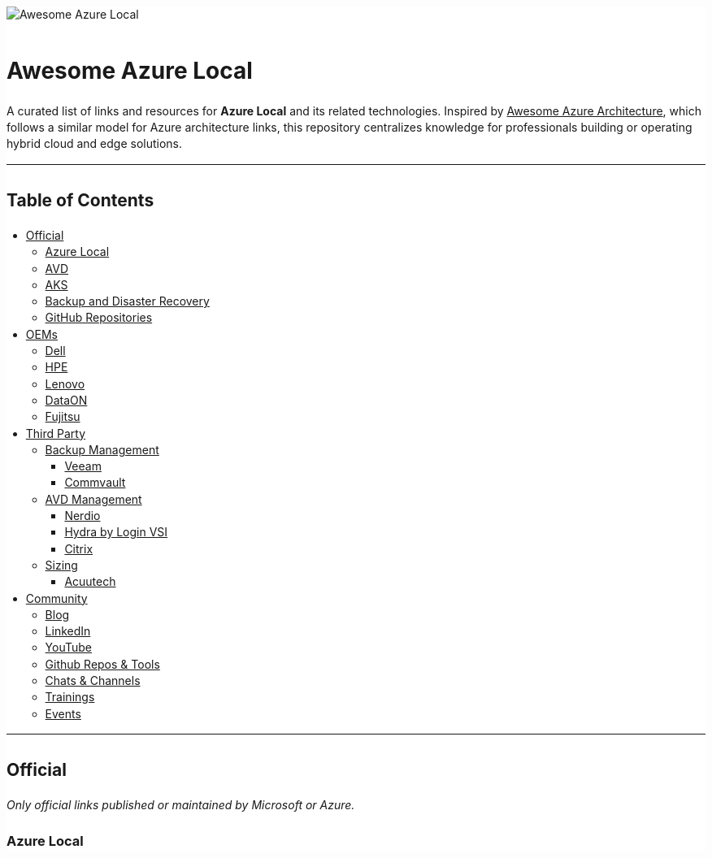 ![Awesome Azure Local](/img/awesome_azure_local.png)
# Awesome Azure Local

A curated list of links and resources for **Azure Local** and its related technologies. Inspired by [Awesome Azure Architecture](https://aka.ms/AwesomeAzureArchitecture), which follows a similar model for Azure architecture links, this repository centralizes knowledge for professionals building or operating hybrid cloud and edge solutions.

---

## Table of Contents

- [Official](#official)  
  - [Azure Local](#azure-local)  
  - [AVD](#avd)  
  - [AKS](#aks)  
  - [Backup and Disaster Recovery](#backup-and-disaster-recovery)  
  - [GitHub Repositories](#github-repositories)
- [OEMs](#oems)  
  - [Dell](#dell)  
  - [HPE](#hpe)  
  - [Lenovo](#lenovo)  
  - [DataON](#dataon)
  - [Fujitsu](#fujitsu)  
- [Third Party](#third-party)  
  - [Backup Management](#backup-management)  
    - [Veeam](#veeam)  
    - [Commvault](#commvault)  
  - [AVD Management](#avd-management)  
    - [Nerdio](#nerdio)  
    - [Hydra by Login VSI](#hydra-by-login-vsi)
    - [Citrix](#citrix)
  - [Sizing](#sizing)  
    - [Acuutech](#acuutech)
- [Community](#community)  
  - [Blog](#blog)  
  - [LinkedIn](#linkedin)  
  - [YouTube](#youtube)  
  - [Github Repos & Tools](#github-repos--tools)  
  - [Chats & Channels](#chats--channels)  
  - [Trainings](#trainings)
  - [Events](#events)

---

## Official  
*Only official links published or maintained by Microsoft or Azure.*

### Azure Local
